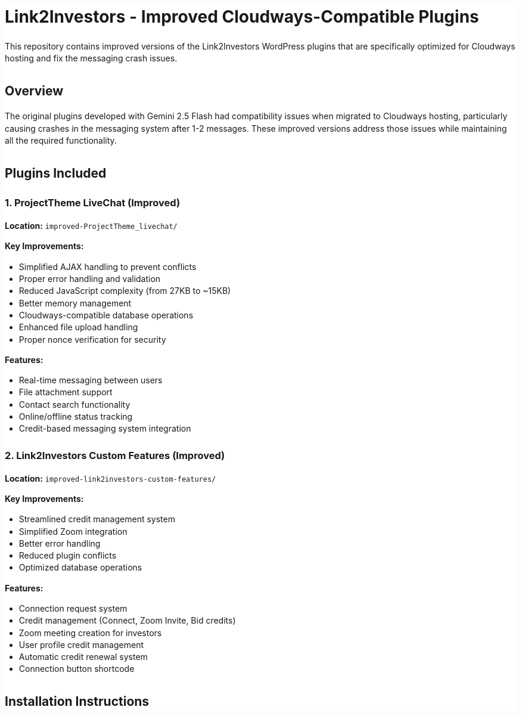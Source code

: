 # Link2Investors - Improved Cloudways-Compatible Plugins

This repository contains improved versions of the Link2Investors WordPress plugins that are specifically optimized for Cloudways hosting and fix the messaging crash issues.

## Overview

The original plugins developed with Gemini 2.5 Flash had compatibility issues when migrated to Cloudways hosting, particularly causing crashes in the messaging system after 1-2 messages. These improved versions address those issues while maintaining all the required functionality.

## Plugins Included

### 1. ProjectTheme LiveChat (Improved)
**Location:** `improved-ProjectTheme_livechat/`

**Key Improvements:**
- Simplified AJAX handling to prevent conflicts
- Proper error handling and validation
- Reduced JavaScript complexity (from 27KB to ~15KB)
- Better memory management
- Cloudways-compatible database operations
- Enhanced file upload handling
- Proper nonce verification for security

**Features:**
- Real-time messaging between users
- File attachment support
- Contact search functionality
- Online/offline status tracking
- Credit-based messaging system integration

### 2. Link2Investors Custom Features (Improved)
**Location:** `improved-link2investors-custom-features/`

**Key Improvements:**
- Streamlined credit management system
- Simplified Zoom integration
- Better error handling
- Reduced plugin conflicts
- Optimized database operations

**Features:**
- Connection request system
- Credit management (Connect, Zoom Invite, Bid credits)
- Zoom meeting creation for investors
- User profile credit management
- Automatic credit renewal system
- Connection button shortcode

## Installation Instructions
